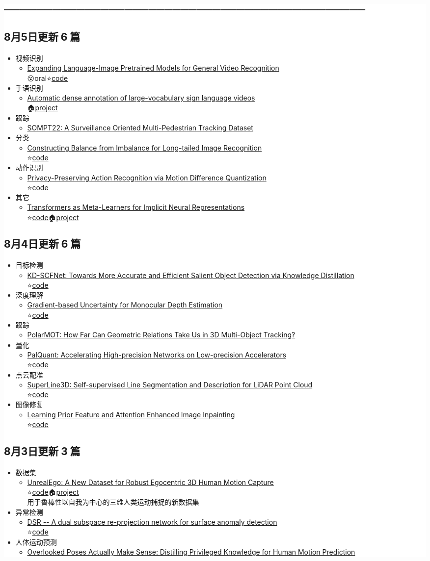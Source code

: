 ### —————————————————————————————————————————————

## 8月5日更新 6 篇
* 视频识别
  * [Expanding Language-Image Pretrained Models for General Video Recognition](https://arxiv.org/abs/2208.02816)<br>:open_mouth:oral:star:[code](https://github.com/microsoft/VideoX/tree/master/X-CLIP)
* 手语识别
  * [Automatic dense annotation of large-vocabulary sign language videos](https://arxiv.org/abs/2208.02802)<br>:house:[project](https://www.robots.ox.ac.uk/~vgg/research/bsldensify/)
* 跟踪
  * [SOMPT22: A Surveillance Oriented Multi-Pedestrian Tracking Dataset](https://arxiv.org/abs/2208.02580)
* 分类
  * [Constructing Balance from Imbalance for Long-tailed Image Recognition](https://arxiv.org/abs/2208.02567)<br>:star:[code](https://github.com/silicx/DLSA)
* 动作识别
  * [Privacy-Preserving Action Recognition via Motion Difference Quantization](https://arxiv.org/abs/2208.02459)<br>:star:[code](https://github.com/suakaw/BDQ_PrivacyAR)
* 其它
  * [Transformers as Meta-Learners for Implicit Neural Representations](https://arxiv.org/abs/2208.02801)<br>:star:[code](https://github.com/yinboc/trans-inr):house:[project](https://yinboc.github.io/trans-inr/)


## 8月4日更新 6 篇
* 目标检测
  * [KD-SCFNet: Towards More Accurate and Efficient Salient Object Detection via Knowledge Distillation](https://arxiv.org/abs/2208.02178)<br>:star:[code](https://github.com/zhangjinCV/KD-SCFNet)
* 深度理解
  * [Gradient-based Uncertainty for Monocular Depth Estimation](https://arxiv.org/abs/2208.02005)<br>:star:[code](https://github.com/jhornauer/GrUMoDepth)
* 跟踪
  * [PolarMOT: How Far Can Geometric Relations Take Us in 3D Multi-Object Tracking?](https://arxiv.org/abs/2208.01957)
* 量化
  * [PalQuant: Accelerating High-precision Networks on Low-precision Accelerators](https://arxiv.org/abs/2208.01944)<br>:star:[code](https://github.com/huqinghao/PalQuant)
* 点云配准
  * [SuperLine3D: Self-supervised Line Segmentation and Description for LiDAR Point Cloud](https://arxiv.org/abs/2208.01925)<br>:star:[code](https://github.com/zxrzju/SuperLine3D)
* 图像修复
  * [Learning Prior Feature and Attention Enhanced Image Inpainting](https://arxiv.org/abs/2208.01837)<br>:star:[code](https://github.com/ewrfcas/MAE-FAR)

## 8月3日更新 3 篇
* 数据集
  * [UnrealEgo: A New Dataset for Robust Egocentric 3D Human Motion Capture](https://arxiv.org/abs/2208.01633)<br>:star:[code](https://github.com/hiroyasuakada/UnrealEgo):house:[project](https://4dqv.mpi-inf.mpg.de/UnrealEgo/)<br>用于鲁棒性以自我为中心的三维人类运动捕捉的新数据集
* 异常检测
  * [DSR -- A dual subspace re-projection network for surface anomaly detection](https://arxiv.org/abs/2208.01521)<br>:star:[code](https://github.com/VitjanZ/DSR_anomaly_detection)
* 人体运动预测
  * [Overlooked Poses Actually Make Sense: Distilling Privileged Knowledge for Human Motion Prediction](https://arxiv.org/abs/2208.01302)
